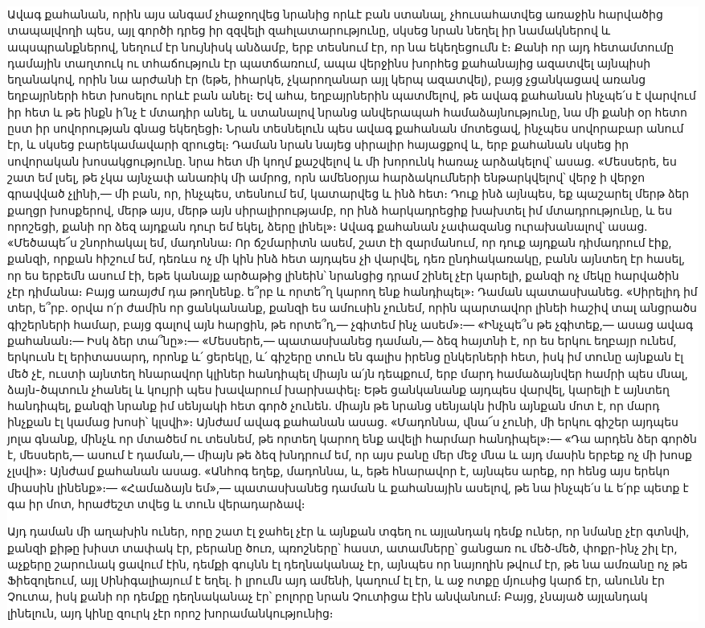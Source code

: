 Ավագ քահանան, որին այս անգամ չհաջողվեց նրանից որևէ բան ստանալ,
չհուսահատվեց առաջին հարվածից տապալվողի պես, այլ գործի դրեց իր զզվելի
զահլատարությունը, սկսեց նրան նեղել իր նամակներով և ապսպրանքներով, նեղում
էր նույնիսկ անձամբ, երբ տեսնում էր, որ նա եկեղեցումն է։ Քանի որ այդ
հետամտումը դամային տաղտուկ ու տհաճություն էր պատճառում, ապա վերջինս
խորհեց քահանայից ազատվել այնպիսի եղանակով, որին նա արժանի էր (եթե,
իհարկե, չկարողանար այլ կերպ ազատվել), բայց չցանկացավ առանց եղբայրների
հետ խոսելու որևէ բան անել։ Եվ ահա, եղբայրներին պատմելով, թե ավագ քահանան
ինչպե՛ս է վարվում իր հետ և թե ինքն ի՛նչ է մտադիր անել, և ստանալով նրանց
անվերապահ համաձայնությունը, նա մի քանի օր հետո ըստ իր սովորության գնաց
եկեղեցի։ Նրան տեսնելուն պես ավագ քահանան մոտեցավ, ինչպես սովորաբար անում
էր, և սկսեց բարեկամավարի զրուցել։ Դաման նրան նայեց սիրալիր հայացքով և,
երբ քահանան սկսեց իր սովորական խոսակցությունը. նրա հետ մի կողմ քաշվելով
և մի խորունկ հառաչ արձակելով՝ ասաց. «Մեսսերե, ես շատ եմ լսել, թե չկա
այնչափ անառիկ մի ամրոց, որն ամենօրյա հարձակումների ենթարկվելով՝ վերջ ի
վերջո գրավված չլինի,— մի բան, որ, ինչպես, տեսնում եմ, կատարվեց և ինձ
հետ։ Դուք ինձ այնպես, եք պաշարել մերթ ձեր քաղցր խոսքերով, մերթ այս, մերթ
այն սիրալիրությամբ, որ ինձ հարկադրեցիք խախտել իմ մտադրությունը, և ես
որոշեցի, քանի որ ձեզ այդքան դուր եմ եկել, ձերը լինել»։ Ավագ քահանան
չափազանց ուրախանալով՝ ասաց. «Մեծապե՜ս շնորհակալ եմ, մադոննա։ Որ ճշմարիտն
ասեմ, շատ էի զարմանում, որ դուք այդքան դիմադրում էիք, քանզի, որքան
հիշում եմ, դեռևս ոչ մի կին ինձ հետ այդպես չի վարվել, դեռ ընդհակառակը,
բանն այնտեղ էր հասել, որ ես երբեմն ասում էի, եթե կանայք արծաթից լինեին՝
նրանցից դրամ շինել չէր կարելի, քանզի ոչ մեկը հարվածին չէր դիմանա։ Բայց
առայժմ դա թողնենք. ե՞րբ և որտե՞ղ կարող ենք հանդիպել»։ Դաման պատասխանեց.
«Սիրելիդ իմ տեր, ե՞րբ. օրվա ո՛ր ժամին որ ցանկանանք, քանզի ես ամուսին
չունեմ, որին պարտավոր լինեի հաշիվ տալ անցրածս գիշերների համար, բայց
գալով այն հարցին, թե որտե՞ղ,— չգիտեմ ինչ ասեմ»։— «Ինչպե՞ս թե
չգիտեք,— ասաց ավագ քահանան։— Իսկ ձեր տա՞նը»։— «Մեսսերե,—
պատասխանեց դաման,— ձեզ հայտնի է, որ ես երկու եղբայր ունեմ, երկուսն էլ
երիտասարդ, որոնք և՛ ցերեկը, և՛ գիշերը տուն են գալիս իրենց ընկերների հետ,
իսկ իմ տունը այնքան էլ մեծ չէ, ուստի այնտեղ հնարավոր կլիներ հանդիպել
միայն ա՛յն դեպքում, երբ մարդ համաձայնվեր համրի պես մնալ, ձայն-ծպտուն
չհանել և կույրի պես խավարում խարխափել։ Եթե ցանկանանք այդպես վարվել,
կարելի է այնտեղ հանդիպել, քանզի նրանք իմ սենյակի հետ գործ չունեն. միայն
թե նրանց սենյակն իմին այնքան մոտ է, որ մարդ ինչքան էլ կամաց խոսի՝
կլսվի»։ Այնժամ ավագ քահանան ասաց. «Մադոննա, վնա՜ս չունի, մի երկու գիշեր
այդպես յոլա գնանք, մինչև որ մտածեմ ու տեսնեմ, թե որտեղ կարող ենք ավելի
հարմար հանդիպել»։— «Դա արդեն ձեր գործն է, մեսսերե,— ասում է
դաման,— միայն թե ձեզ խնդրում եմ, որ այս բանը մեր մեջ մնա և այդ մասին
երբեք ոչ մի խոսք չլսվի»։ Այնժամ քահանան ասաց. «Անհոգ եղեք, մադոննա, և,
եթե հնարավոր է, այնպես արեք, որ հենց այս երեկո միասին լինենք»։—
«Համաձայն եմ»,— պատասխանեց դաման և քահանային ասելով, թե նա ինչպե՛ս և
ե՛րբ պետք է գա իր մոտ, հրաժեշտ տվեց և տուն վերադարձավ։

Այդ դաման մի աղախին ուներ, որը շատ էլ ջահել չէր և այնքան տգեղ ու
այլանդակ դեմք ուներ, որ նմանը չէր գտնվի, քանզի քիթը խիստ տափակ էր,
բերանը ծուռ, պռոշները՝ հաստ, ատամները՝ ցանցառ ու մեծ֊մեծ, փոքր-ինչ շիլ
էր, աչքերը շարունակ ցավում էին, դեմքի գույնն էլ դեղնականաչ էր, այնպես որ
նայողին թվում էր, թե նա ամռանը ոչ թե Ֆիեզոլեում, այլ Սինիգալիայում է
եղել. ի լրումն այդ ամենի, կաղում էլ էր, և աջ ոտքը մյուսից կարճ էր,
անունն էր Չուտա, իսկ քանի որ դեմքը դեղնականաչ էր՝ բոլորը նրան Չուտիցա
էին անվանում։ Բայց, չնայած այլանդակ լինելուն, այդ կինը զուրկ չէր որոշ
խորամանկությունից։
